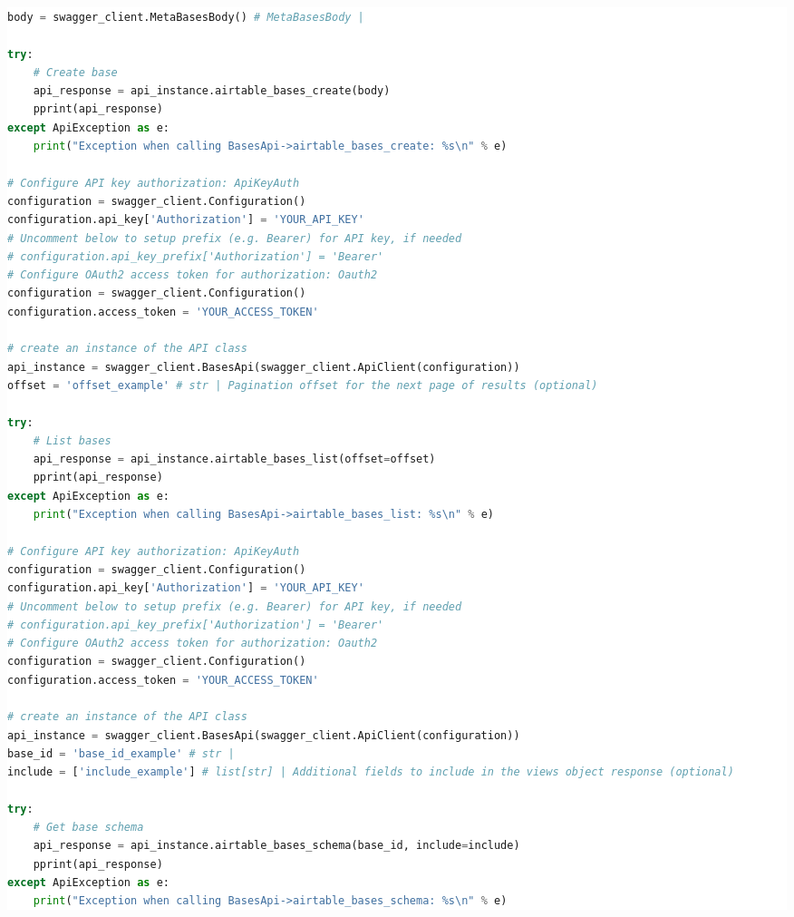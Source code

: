 ```python
body = swagger_client.MetaBasesBody() # MetaBasesBody | 

try:
    # Create base
    api_response = api_instance.airtable_bases_create(body)
    pprint(api_response)
except ApiException as e:
    print("Exception when calling BasesApi->airtable_bases_create: %s\n" % e)

# Configure API key authorization: ApiKeyAuth
configuration = swagger_client.Configuration()
configuration.api_key['Authorization'] = 'YOUR_API_KEY'
# Uncomment below to setup prefix (e.g. Bearer) for API key, if needed
# configuration.api_key_prefix['Authorization'] = 'Bearer'
# Configure OAuth2 access token for authorization: Oauth2
configuration = swagger_client.Configuration()
configuration.access_token = 'YOUR_ACCESS_TOKEN'

# create an instance of the API class
api_instance = swagger_client.BasesApi(swagger_client.ApiClient(configuration))
offset = 'offset_example' # str | Pagination offset for the next page of results (optional)

try:
    # List bases
    api_response = api_instance.airtable_bases_list(offset=offset)
    pprint(api_response)
except ApiException as e:
    print("Exception when calling BasesApi->airtable_bases_list: %s\n" % e)

# Configure API key authorization: ApiKeyAuth
configuration = swagger_client.Configuration()
configuration.api_key['Authorization'] = 'YOUR_API_KEY'
# Uncomment below to setup prefix (e.g. Bearer) for API key, if needed
# configuration.api_key_prefix['Authorization'] = 'Bearer'
# Configure OAuth2 access token for authorization: Oauth2
configuration = swagger_client.Configuration()
configuration.access_token = 'YOUR_ACCESS_TOKEN'

# create an instance of the API class
api_instance = swagger_client.BasesApi(swagger_client.ApiClient(configuration))
base_id = 'base_id_example' # str | 
include = ['include_example'] # list[str] | Additional fields to include in the views object response (optional)

try:
    # Get base schema
    api_response = api_instance.airtable_bases_schema(base_id, include=include)
    pprint(api_response)
except ApiException as e:
    print("Exception when calling BasesApi->airtable_bases_schema: %s\n" % e)
```
